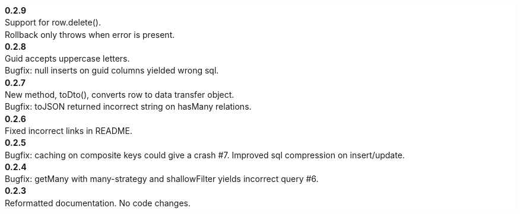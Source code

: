 __0.2.9__  
Support for row.delete().  
Rollback only throws when error is present.  
__0.2.8__  
Guid accepts uppercase letters.  
Bugfix: null inserts on guid columns yielded wrong sql.  
__0.2.7__  
New method, toDto(), converts row to data transfer object.  
Bugfix: toJSON returned incorrect string on hasMany relations.  
__0.2.6__  
Fixed incorrect links in README.  
__0.2.5__  
Bugfix: caching on composite keys could give a crash #7. 
Improved sql compression on insert/update.  
__0.2.4__  
Bugfix: getMany with many-strategy and shallowFilter yields incorrect query #6.  
__0.2.3__  
Reformatted documentation. No code changes.  
